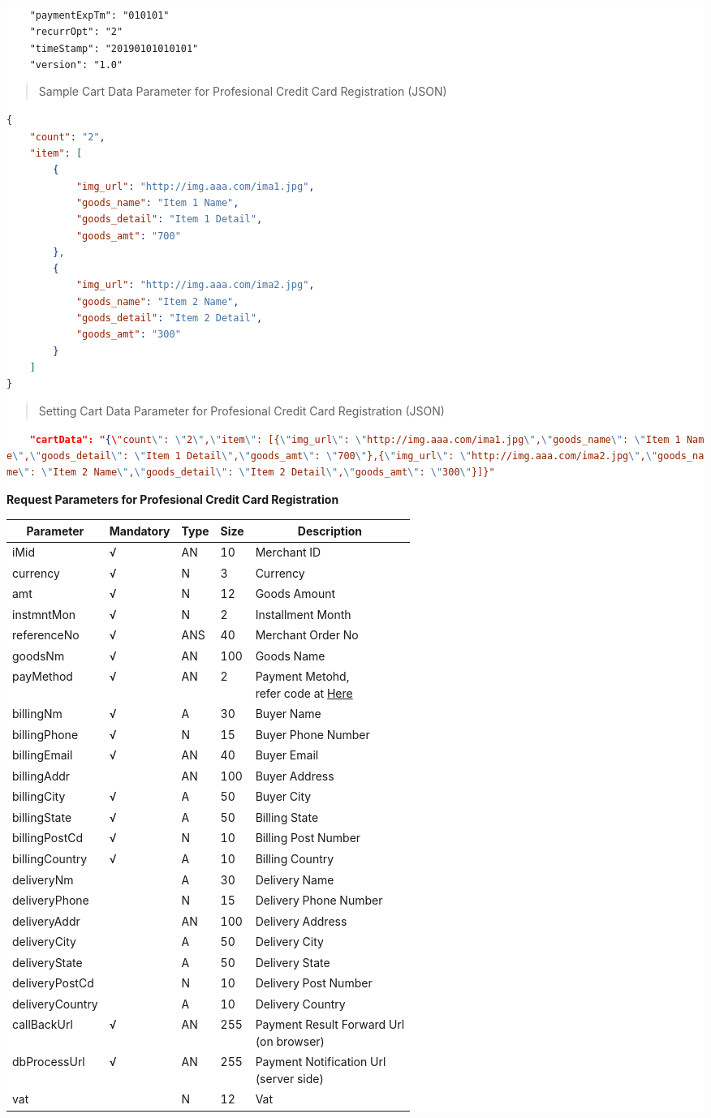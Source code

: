 ```
    "paymentExpTm": "010101"
    "recurrOpt": "2"
    "timeStamp": "20190101010101"
    "version": "1.0"
```

> Sample Cart Data Parameter for Profesional Credit Card Registration (JSON)

```json
{
    "count": "2",
    "item": [
        {
            "img_url": "http://img.aaa.com/ima1.jpg",
            "goods_name": "Item 1 Name",
            "goods_detail": "Item 1 Detail",
            "goods_amt": "700"
        },
        {
            "img_url": "http://img.aaa.com/ima2.jpg",
            "goods_name": "Item 2 Name",
            "goods_detail": "Item 2 Detail",
            "goods_amt": "300"
        }
    ]
}
```

> Setting Cart Data Parameter for Profesional Credit Card Registration (JSON)

```json
    "cartData": "{\"count\": \"2\",\"item\": [{\"img_url\": \"http://img.aaa.com/ima1.jpg\",\"goods_name\": \"Item 1 Name\",\"goods_detail\": \"Item 1 Detail\",\"goods_amt\": \"700\"},{\"img_url\": \"http://img.aaa.com/ima2.jpg\",\"goods_name\": \"Item 2 Name\",\"goods_detail\": \"Item 2 Detail\",\"goods_amt\": \"300\"}]}"
```

**Request Parameters for Profesional Credit Card Registration**

Parameter | Mandatory | Type | Size | Description 
---------- | ---------- | ---------- | ---------- | ---------- 
iMid | &#8730; | AN | 10 | Merchant ID 
currency | &#8730; | N | 3 | Currency 
amt | &#8730; | N | 12 | Goods Amount 
instmntMon | &#8730; | N | 2 | Installment Month 
referenceNo | &#8730; | ANS | 40 | Merchant Order No 
goodsNm | &#8730; | AN | 100 | Goods Name 
payMethod | &#8730; | AN | 2 | Payment Metohd, <br/> refer code at [Here](#payment-method) 
billingNm | &#8730; | A | 30 | Buyer Name 
billingPhone | &#8730; | N | 15 | Buyer Phone Number 
billingEmail | &#8730; | AN | 40 | Buyer Email 
billingAddr | &nbsp; | AN | 100 | Buyer Address 
billingCity | &#8730; | A | 50 | Buyer City 
billingState | &#8730; | A | 50 | Billing State 
billingPostCd | &#8730; | N | 10 | Billing Post Number 
billingCountry | &#8730; | A | 10 | Billing Country 
deliveryNm | &nbsp; | A | 30 | Delivery Name 
deliveryPhone | &nbsp; | N | 15 | Delivery Phone Number 
deliveryAddr | &nbsp; | AN | 100 | Delivery Address 
deliveryCity | &nbsp; | A | 50 | Delivery City 
deliveryState | &nbsp; | A | 50 | Delivery State 
deliveryPostCd | &nbsp; | N | 10 | Delivery Post Number 
deliveryCountry | &nbsp; | A | 10 | Delivery Country 
callBackUrl | &#8730; | AN | 255 | Payment Result Forward Url <br/> (on browser) 
dbProcessUrl | &#8730; | AN | 255 | Payment Notification Url <br/> (server side) 
vat | &nbsp; | N | 12 | Vat 